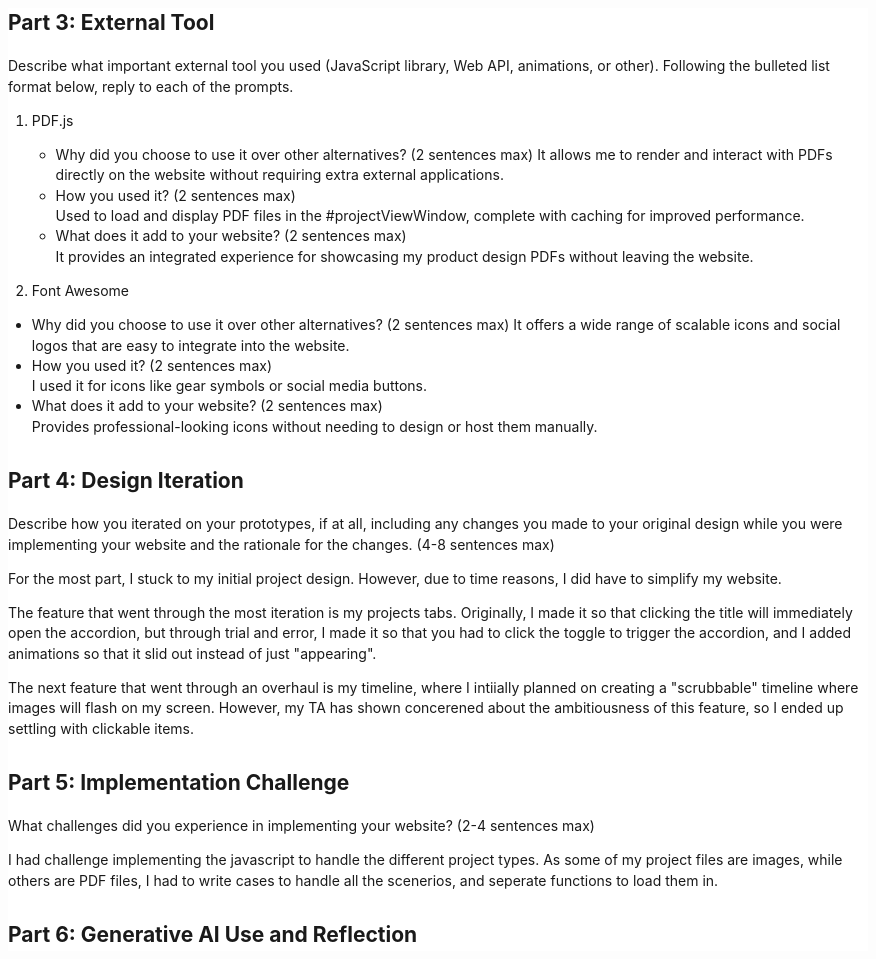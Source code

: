 
## Part 3: External Tool

Describe what important external tool you used (JavaScript library, Web API, animations, or other). Following the bulleted list format below, reply to each of the prompts.

1. PDF.js
   * Why did you choose to use it over other alternatives? (2 sentences max) 
   It allows me to render and interact with PDFs directly on the website without requiring extra external applications. 
   * How you used it? (2 sentences max)  
   Used to load and display PDF files in the #projectViewWindow, complete with caching for improved performance.
   * What does it add to your website? (2 sentences max)  
    It provides an integrated experience for showcasing my product design PDFs without leaving the website.

2. Font Awesome
  * Why did you choose to use it over other alternatives? (2 sentences max) 
   It offers a wide range of scalable icons and social logos that are easy to integrate into the website.
  * How you used it? (2 sentences max)  
   I used it for icons like gear symbols or social media buttons.
  * What does it add to your website? (2 sentences max)  
    Provides professional-looking icons without needing to design or host them manually.

## Part 4: Design Iteration

Describe how you iterated on your prototypes, if at all, including any changes you made to your original design while you were implementing your website and the rationale for the changes. (4-8 sentences max)

For the most part, I stuck to my initial project design. However, due to time reasons, I did have to simplify my website. 

The feature that went through the most iteration is my projects tabs. Originally, I made it so that clicking the title will immediately open the accordion, but through trial and error, I made it so that you had to click the toggle to trigger the accordion, and I added animations so that it slid out instead of just "appearing". 

The next feature that went through an overhaul is my timeline, where I intiially planned on creating a "scrubbable" timeline where images will flash on my screen. However, my TA has shown concerened about the ambitiousness of this feature, so I ended up settling with clickable items.

## Part 5: Implementation Challenge

What challenges did you experience in implementing your website? (2-4 sentences max)

I had challenge implementing the javascript to handle the different project types. As some of my project files are images, while others are PDF files, I had to write cases to handle all the scenerios, and seperate functions to load them in.

## Part 6: Generative AI Use and Reflection
